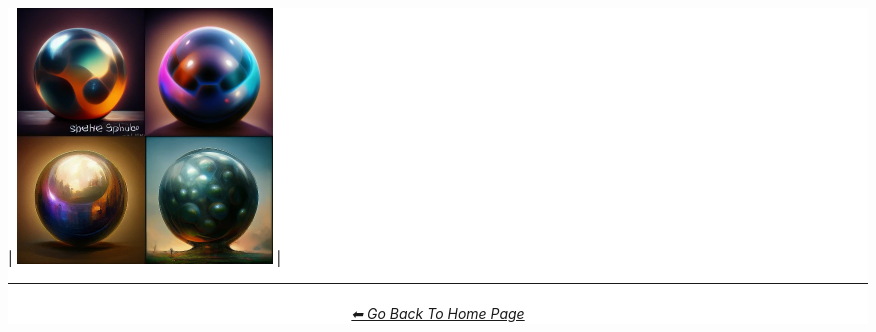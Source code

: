 | <img src="/Images/MJ_V2/MidJourney_Styles_(sphere)/sphere_Sphube.webp?raw=true" width="256" /> |

</div></p>

<hr>
<div align="center">
<h6><a href="/README.md">⬅ Go Back To Home Page</a></h6>
</div>